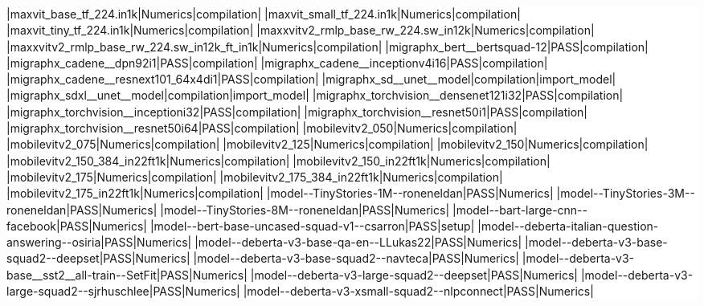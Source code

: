 |maxvit_base_tf_224.in1k|Numerics|compilation|
|maxvit_small_tf_224.in1k|Numerics|compilation|
|maxvit_tiny_tf_224.in1k|Numerics|compilation|
|maxxvitv2_rmlp_base_rw_224.sw_in12k|Numerics|compilation|
|maxxvitv2_rmlp_base_rw_224.sw_in12k_ft_in1k|Numerics|compilation|
|migraphx_bert__bertsquad-12|PASS|compilation|
|migraphx_cadene__dpn92i1|PASS|compilation|
|migraphx_cadene__inceptionv4i16|PASS|compilation|
|migraphx_cadene__resnext101_64x4di1|PASS|compilation|
|migraphx_sd__unet__model|compilation|import_model|
|migraphx_sdxl__unet__model|compilation|import_model|
|migraphx_torchvision__densenet121i32|PASS|compilation|
|migraphx_torchvision__inceptioni32|PASS|compilation|
|migraphx_torchvision__resnet50i1|PASS|compilation|
|migraphx_torchvision__resnet50i64|PASS|compilation|
|mobilevitv2_050|Numerics|compilation|
|mobilevitv2_075|Numerics|compilation|
|mobilevitv2_125|Numerics|compilation|
|mobilevitv2_150|Numerics|compilation|
|mobilevitv2_150_384_in22ft1k|Numerics|compilation|
|mobilevitv2_150_in22ft1k|Numerics|compilation|
|mobilevitv2_175|Numerics|compilation|
|mobilevitv2_175_384_in22ft1k|Numerics|compilation|
|mobilevitv2_175_in22ft1k|Numerics|compilation|
|model--TinyStories-1M--roneneldan|PASS|Numerics|
|model--TinyStories-3M--roneneldan|PASS|Numerics|
|model--TinyStories-8M--roneneldan|PASS|Numerics|
|model--bart-large-cnn--facebook|PASS|Numerics|
|model--bert-base-uncased-squad-v1--csarron|PASS|setup|
|model--deberta-italian-question-answering--osiria|PASS|Numerics|
|model--deberta-v3-base-qa-en--LLukas22|PASS|Numerics|
|model--deberta-v3-base-squad2--deepset|PASS|Numerics|
|model--deberta-v3-base-squad2--navteca|PASS|Numerics|
|model--deberta-v3-base__sst2__all-train--SetFit|PASS|Numerics|
|model--deberta-v3-large-squad2--deepset|PASS|Numerics|
|model--deberta-v3-large-squad2--sjrhuschlee|PASS|Numerics|
|model--deberta-v3-xsmall-squad2--nlpconnect|PASS|Numerics|
